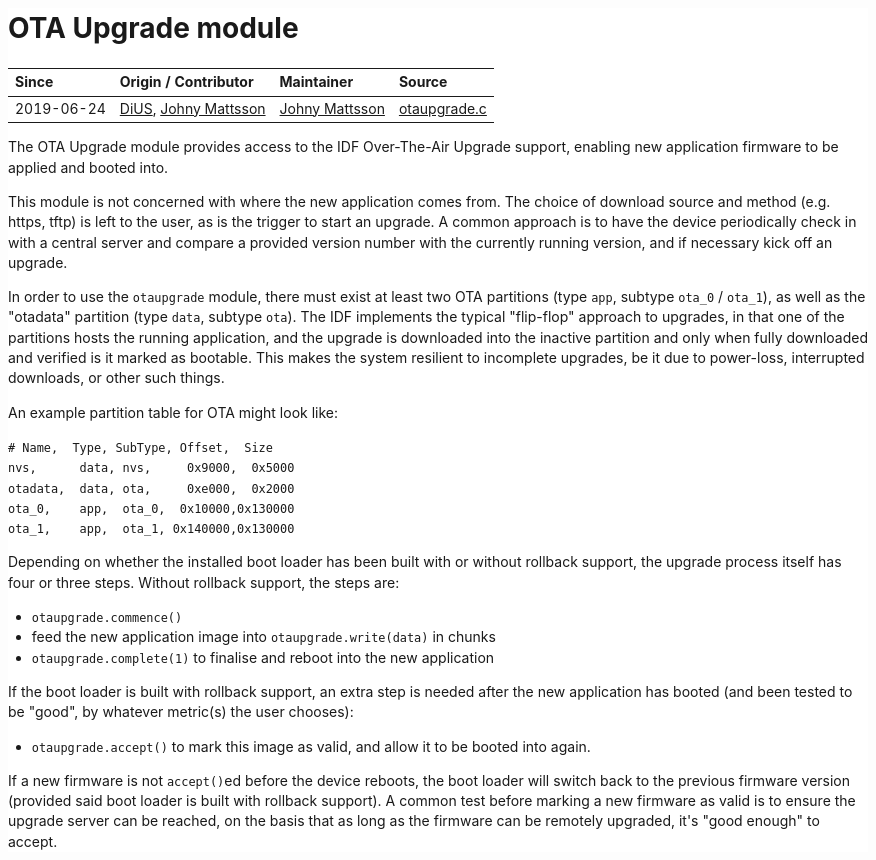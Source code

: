 # OTA Upgrade module
| Since  | Origin / Contributor  | Maintainer  | Source  |
| :----- | :-------------------- | :---------- | :------ |
| 2019-06-24 | [DiUS](https://github.com/DiUS), [Johny Mattsson](https://github.com/jmattsson) | [Johny Mattsson](https://github.com/jmattsson) | [otaupgrade.c](../../components/modules/otaupgrade.c)|

The OTA Upgrade module provides access to the IDF Over-The-Air Upgrade
support, enabling new application firmware to be applied and booted into.

This module is not concerned with where the new application comes from.
The choice of download source and method (e.g. https, tftp) is left to
the user, as is the trigger to start an upgrade. A common approach is
to have the device periodically check in with a central server and
compare a provided version number with the currently running version,
and if necessary kick off an upgrade.

In order to use the `otaupgrade` module, there must exist at least two
OTA partitions (type `app`, subtype `ota_0` / `ota_1`), as well as the
"otadata" partition (type `data`, subtype `ota`). The IDF implements
the typical "flip-flop" approach to upgrades, in that one of the
partitions hosts the running application, and the upgrade is downloaded
into the inactive partition and only when fully downloaded and verified
is it marked as bootable. This makes the system resilient to incomplete
upgrades, be it due to power-loss, interrupted downloads, or other such
things.

An example partition table for OTA might look like:
```
# Name,  Type, SubType, Offset,  Size
nvs,      data, nvs,     0x9000,  0x5000
otadata,  data, ota,     0xe000,  0x2000
ota_0,    app,  ota_0,  0x10000,0x130000
ota_1,    app,  ota_1, 0x140000,0x130000
```

Depending on whether the installed boot loader has been built with or
without rollback support, the upgrade process itself has four or three
steps. Without rollback support, the steps are:

- `otaupgrade.commence()`
- feed the new application image into `otaupgrade.write(data)` in chunks
- `otaupgrade.complete(1)` to finalise and reboot into the new application

If the boot loader is built with rollback support, an extra step is needed
after the new application has booted (and been tested to be "good", by
whatever metric(s) the user chooses):

- `otaupgrade.accept()` to mark this image as valid, and allow it to be
  booted into again.

If a new firmware is not `accept()`ed before the device reboots, the
boot loader will switch back to the previous firmware version (provided
said boot loader is built with rollback support). A common test before
marking a new firmware as valid is to ensure the upgrade server can be
reached, on the basis that as long as the firmware can be remotely
upgraded, it's "good enough" to accept.

